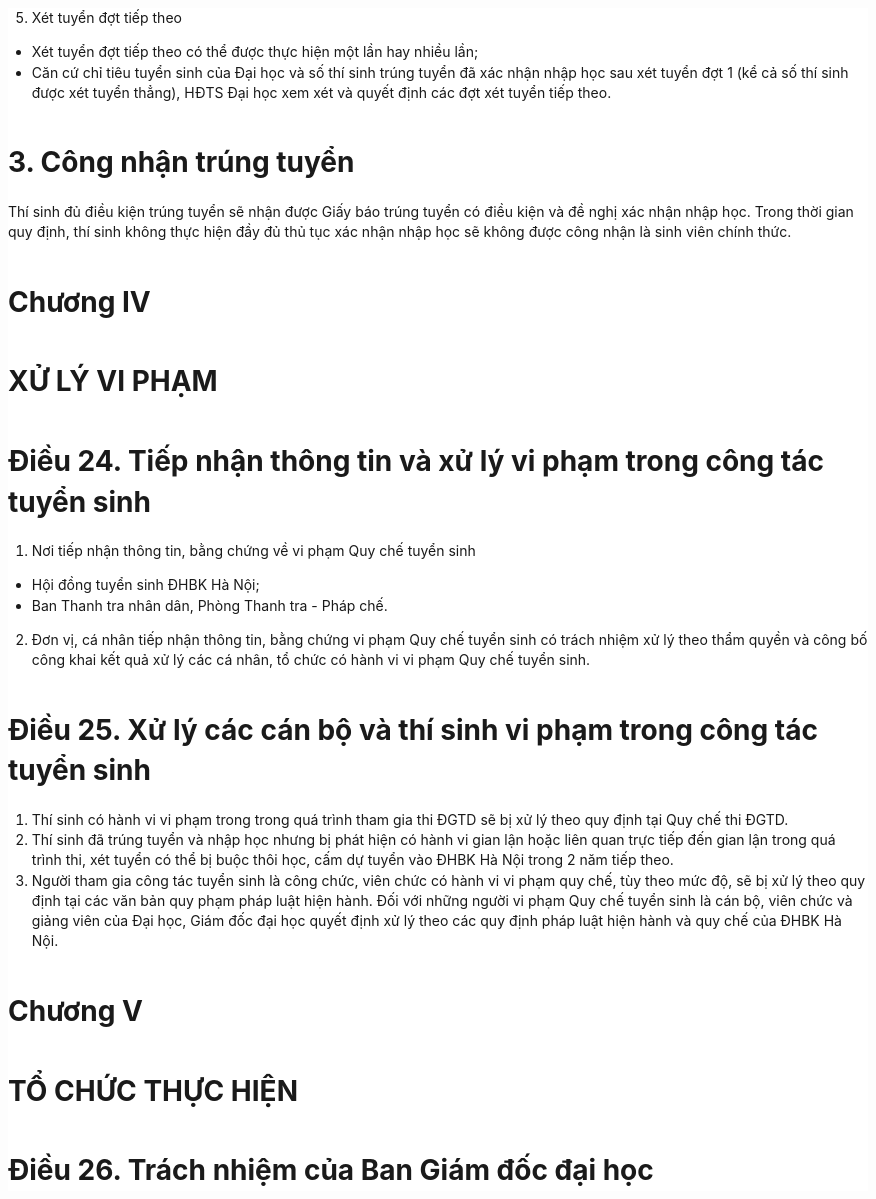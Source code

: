 5. Xét tuyển đợt tiếp theo
- Xét tuyển đợt tiếp theo có thể được thực hiện một lần hay nhiều lần;
- Căn cứ chỉ tiêu tuyển sinh của Đại học và số thí sinh trúng tuyển đã xác nhận nhập học sau xét tuyển đợt 1 (kể cả số thí sinh được xét tuyển thẳng), HĐTS Đại học xem xét và quyết định các đợt xét tuyển tiếp theo.

# 3. Công nhận trúng tuyển

Thí sinh đủ điều kiện trúng tuyển sẽ nhận được Giấy báo trúng tuyển có điều kiện và đề nghị xác nhận nhập học. Trong thời gian quy định, thí sinh không thực hiện đầy đủ thủ tục xác nhận nhập học sẽ không được công nhận là sinh viên chính thức.

# Chương IV

# XỬ LÝ VI PHẠM

# Điều 24. Tiếp nhận thông tin và xử lý vi phạm trong công tác tuyển sinh

1. Nơi tiếp nhận thông tin, bằng chứng về vi phạm Quy chế tuyển sinh
- Hội đồng tuyển sinh ĐHBK Hà Nội;
- Ban Thanh tra nhân dân, Phòng Thanh tra - Pháp chế.
2. Đơn vị, cá nhân tiếp nhận thông tin, bằng chứng vi phạm Quy chế tuyển sinh có trách nhiệm xử lý theo thẩm quyền và công bố công khai kết quả xử lý các cá nhân, tổ chức có hành vi vi phạm Quy chế tuyển sinh.

# Điều 25. Xử lý các cán bộ và thí sinh vi phạm trong công tác tuyển sinh

1. Thí sinh có hành vi vi phạm trong trong quá trình tham gia thi ĐGTD sẽ bị xử lý theo quy định tại Quy chế thi ĐGTD.
2. Thí sinh đã trúng tuyển và nhập học nhưng bị phát hiện có hành vi gian lận hoặc liên quan trực tiếp đến gian lận trong quá trình thi, xét tuyển có thể bị buộc thôi học, cấm dự tuyển vào ĐHBK Hà Nội trong 2 năm tiếp theo.
3. Người tham gia công tác tuyển sinh là công chức, viên chức có hành vi vi phạm quy chế, tùy theo mức độ, sẽ bị xử lý theo quy định tại các văn bản quy phạm pháp luật hiện hành. Đối với những người vi phạm Quy chế tuyển sinh là cán bộ, viên chức và giảng viên của Đại học, Giám đốc đại học quyết định xử lý theo các quy định pháp luật hiện hành và quy chế của ĐHBK Hà Nội.

# Chương V

# TỔ CHỨC THỰC HIỆN

# Điều 26. Trách nhiệm của Ban Giám đốc đại học
